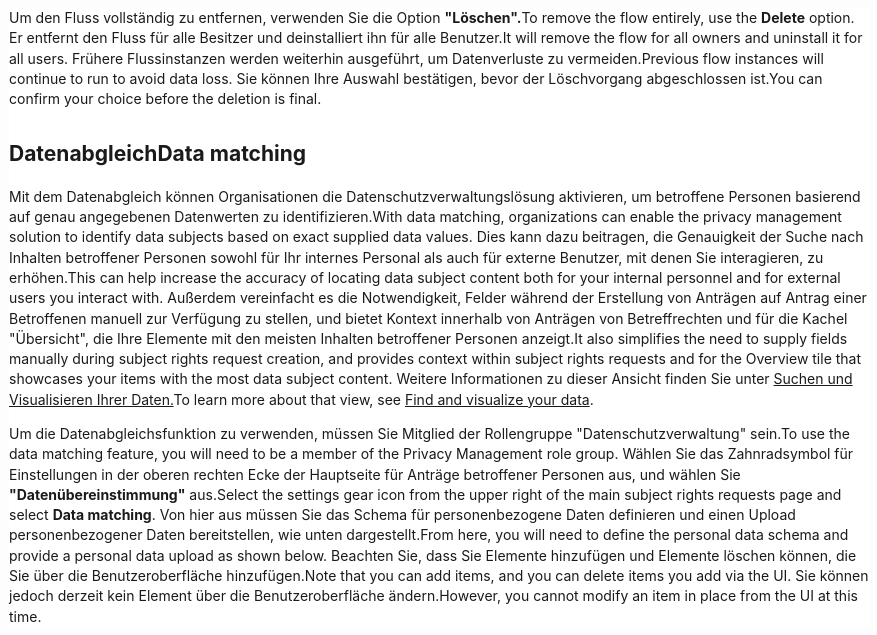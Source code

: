 <span data-ttu-id="eabc9-265">Um den Fluss vollständig zu entfernen, verwenden Sie die Option **"Löschen".**</span><span class="sxs-lookup"><span data-stu-id="eabc9-265">To remove the flow entirely, use the **Delete** option.</span></span> <span data-ttu-id="eabc9-266">Er entfernt den Fluss für alle Besitzer und deinstalliert ihn für alle Benutzer.</span><span class="sxs-lookup"><span data-stu-id="eabc9-266">It will remove the flow for all owners and uninstall it for all users.</span></span> <span data-ttu-id="eabc9-267">Frühere Flussinstanzen werden weiterhin ausgeführt, um Datenverluste zu vermeiden.</span><span class="sxs-lookup"><span data-stu-id="eabc9-267">Previous flow instances will continue to run to avoid data loss.</span></span> <span data-ttu-id="eabc9-268">Sie können Ihre Auswahl bestätigen, bevor der Löschvorgang abgeschlossen ist.</span><span class="sxs-lookup"><span data-stu-id="eabc9-268">You can confirm your choice before the deletion is final.</span></span>

## <a name="data-matching"></a><span data-ttu-id="eabc9-269">Datenabgleich</span><span class="sxs-lookup"><span data-stu-id="eabc9-269">Data matching</span></span>

<span data-ttu-id="eabc9-270">Mit dem Datenabgleich können Organisationen die Datenschutzverwaltungslösung aktivieren, um betroffene Personen basierend auf genau angegebenen Datenwerten zu identifizieren.</span><span class="sxs-lookup"><span data-stu-id="eabc9-270">With data matching, organizations can enable the privacy management solution to identify data subjects based on exact supplied data values.</span></span> <span data-ttu-id="eabc9-271">Dies kann dazu beitragen, die Genauigkeit der Suche nach Inhalten betroffener Personen sowohl für Ihr internes Personal als auch für externe Benutzer, mit denen Sie interagieren, zu erhöhen.</span><span class="sxs-lookup"><span data-stu-id="eabc9-271">This can help increase the accuracy of locating data subject content both for your internal personnel and for external users you interact with.</span></span> <span data-ttu-id="eabc9-272">Außerdem vereinfacht es die Notwendigkeit, Felder während der Erstellung von Anträgen auf Antrag einer Betroffenen manuell zur Verfügung zu stellen, und bietet Kontext innerhalb von Anträgen von Betreffrechten und für die Kachel "Übersicht", die Ihre Elemente mit den meisten Inhalten betroffener Personen anzeigt.</span><span class="sxs-lookup"><span data-stu-id="eabc9-272">It also simplifies the need to supply fields manually during subject rights request creation, and provides context within subject rights requests and for the Overview tile that showcases your items with the most data subject content.</span></span> <span data-ttu-id="eabc9-273">Weitere Informationen zu dieser Ansicht finden Sie unter [Suchen und Visualisieren Ihrer Daten.](privacy-management-data-profile.md#items-with-the-most-data-subject-content)</span><span class="sxs-lookup"><span data-stu-id="eabc9-273">To learn more about that view, see [Find and visualize your data](privacy-management-data-profile.md#items-with-the-most-data-subject-content).</span></span>

<span data-ttu-id="eabc9-274">Um die Datenabgleichsfunktion zu verwenden, müssen Sie Mitglied der Rollengruppe "Datenschutzverwaltung" sein.</span><span class="sxs-lookup"><span data-stu-id="eabc9-274">To use the data matching feature, you will need to be a member of the Privacy Management role group.</span></span> <span data-ttu-id="eabc9-275">Wählen Sie das Zahnradsymbol für Einstellungen in der oberen rechten Ecke der Hauptseite für Anträge betroffener Personen aus, und wählen Sie **"Datenübereinstimmung"** aus.</span><span class="sxs-lookup"><span data-stu-id="eabc9-275">Select the settings gear icon from the upper right of the main subject rights requests page and select **Data matching**.</span></span> <span data-ttu-id="eabc9-276">Von hier aus müssen Sie das Schema für personenbezogene Daten definieren und einen Upload personenbezogener Daten bereitstellen, wie unten dargestellt.</span><span class="sxs-lookup"><span data-stu-id="eabc9-276">From here, you will need to define the personal data schema and provide a personal data upload as shown below.</span></span> <span data-ttu-id="eabc9-277">Beachten Sie, dass Sie Elemente hinzufügen und Elemente löschen können, die Sie über die Benutzeroberfläche hinzufügen.</span><span class="sxs-lookup"><span data-stu-id="eabc9-277">Note that you can add items, and you can delete items you add via the UI.</span></span> <span data-ttu-id="eabc9-278">Sie können jedoch derzeit kein Element über die Benutzeroberfläche ändern.</span><span class="sxs-lookup"><span data-stu-id="eabc9-278">However, you cannot modify an item in place from the UI at this time.</span></span>
